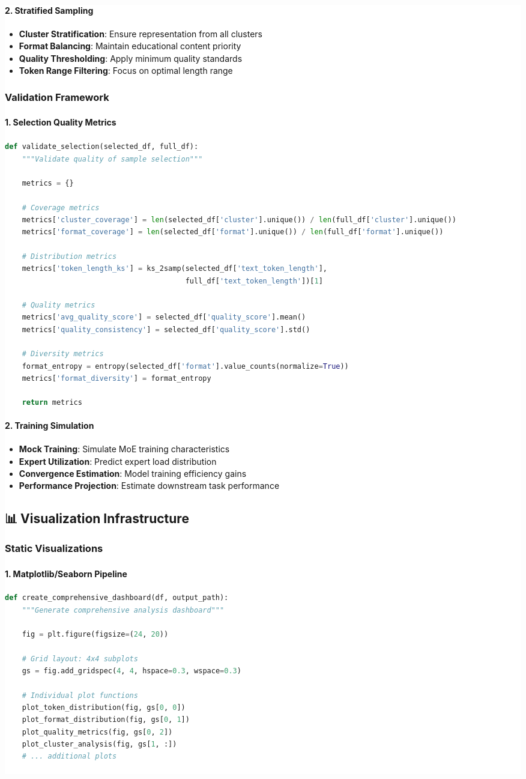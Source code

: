 #### 2. Stratified Sampling
- **Cluster Stratification**: Ensure representation from all clusters
- **Format Balancing**: Maintain educational content priority
- **Quality Thresholding**: Apply minimum quality standards
- **Token Range Filtering**: Focus on optimal length range

### Validation Framework

#### 1. Selection Quality Metrics
```python
def validate_selection(selected_df, full_df):
    """Validate quality of sample selection"""
    
    metrics = {}
    
    # Coverage metrics
    metrics['cluster_coverage'] = len(selected_df['cluster'].unique()) / len(full_df['cluster'].unique())
    metrics['format_coverage'] = len(selected_df['format'].unique()) / len(full_df['format'].unique())
    
    # Distribution metrics
    metrics['token_length_ks'] = ks_2samp(selected_df['text_token_length'], 
                                          full_df['text_token_length'])[1]
    
    # Quality metrics
    metrics['avg_quality_score'] = selected_df['quality_score'].mean()
    metrics['quality_consistency'] = selected_df['quality_score'].std()
    
    # Diversity metrics
    format_entropy = entropy(selected_df['format'].value_counts(normalize=True))
    metrics['format_diversity'] = format_entropy
    
    return metrics
```

#### 2. Training Simulation
- **Mock Training**: Simulate MoE training characteristics
- **Expert Utilization**: Predict expert load distribution
- **Convergence Estimation**: Model training efficiency gains
- **Performance Projection**: Estimate downstream task performance

## 📊 Visualization Infrastructure

### Static Visualizations

#### 1. Matplotlib/Seaborn Pipeline
```python
def create_comprehensive_dashboard(df, output_path):
    """Generate comprehensive analysis dashboard"""
    
    fig = plt.figure(figsize=(24, 20))
    
    # Grid layout: 4x4 subplots
    gs = fig.add_gridspec(4, 4, hspace=0.3, wspace=0.3)
    
    # Individual plot functions
    plot_token_distribution(fig, gs[0, 0])
    plot_format_distribution(fig, gs[0, 1])
    plot_quality_metrics(fig, gs[0, 2])
    plot_cluster_analysis(fig, gs[1, :])
    # ... additional plots
    
```